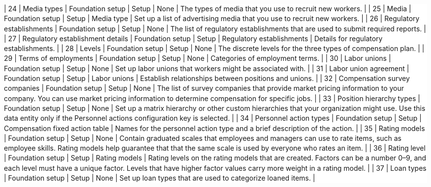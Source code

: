 | 24                 | Media types                        | Foundation setup | Setup       | None                                  | The types of media that you use to recruit new workers.                                                                                                                                                                                                                                            |
| 25                 | Media                              | Foundation setup | Setup       | Media type                            | Set up a list of advertising media that you use to recruit new workers.                                                                                                                                                                                                                            |
| 26                 | Regulatory establishments          | Foundation setup | Setup       | None                                  | The list of regulatory establishments that are used to submit required reports.                                                                                                                                                                                                                    |
| 27                 | Regulatory establishment details   | Foundation setup | Setup       | Regulatory establishments             | Details for regulatory establishments.                                                                                                                                                                                                                                                             |
| 28                 | Levels                             | Foundation setup | Setup       | None                                  | The discrete levels for the three types of compensation plan.                                                                                                                                                                                                                                      |
| 29                 | Terms of employments               | Foundation setup | Setup       | None                                  | Categories of employment terms.                                                                                                                                                                                                                                                                    |
| 30                 | Labor unions                       | Foundation setup | Setup       | None                                  | Set up labor unions that workers might be associated with.                                                                                                                                                                                                                                         |
| 31                 | Labor union agreement              | Foundation setup | Setup       | Labor unions                          | Establish relationships between positions and unions.                                                                                                                                                                                                                                              |
| 32                 | Compensation survey companies      | Foundation setup | Setup       | None                                  | The list of survey companies that provide market pricing information to your company. You can use market pricing information to determine compensation for specific jobs.                                                                                                                          |
| 33                 | Position hierarchy types           | Foundation setup | Setup       | None                                  | Set up a matrix hierarchy or other custom hierarchies that your organization might use. Use this data entity only if the Personnel actions configuration key is selected.                                                                                                                          |
| 34                 | Personnel action types             | Foundation setup | Setup       | Compensation fixed action table       | Names for the personnel action type and a brief description of the action.                                                                                                                                                                                                                         |
| 35                 | Rating models                      | Foundation setup | Setup       | None                                  | Contain graduated scales that employees and managers can use to rate items, such as employee skills. Rating models help guarantee that that the same scale is used by everyone who rates an item.                                                                                                  |
| 36                 | Rating level                       | Foundation setup | Setup       | Rating models                         | Rating levels on the rating models that are created. Factors can be a number 0–9, and each level must have a unique factor. Levels that have higher factor values carry more weight in a rating model.                                                                                             |
| 37                 | Loan types                         | Foundation setup | Setup       | None                                  | Set up loan types that are used to categorize loaned items.                                                                                                                                                                                                                                        |